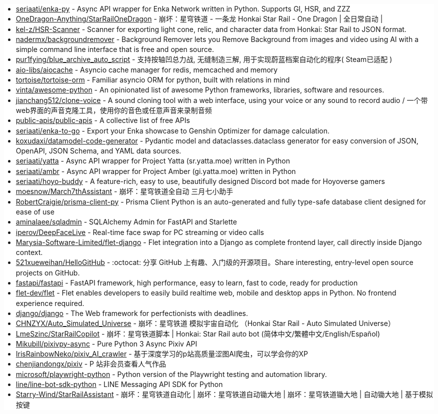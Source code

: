- [seriaati/enka-py](https://github.com/seriaati/enka-py) - Async API wrapper for Enka Network written in Python. Supports GI, HSR, and ZZZ
- [OneDragon-Anything/StarRailOneDragon](https://github.com/OneDragon-Anything/StarRailOneDragon) - 崩坏：星穹铁道 - 一条龙 Honkai Star Rail - One Dragon | 全日常自动 |
- [kel-z/HSR-Scanner](https://github.com/kel-z/HSR-Scanner) - Scanner for exporting light cone, relic, and character data from Honkai: Star Rail to JSON format.
- [nadermx/backgroundremover](https://github.com/nadermx/backgroundremover) - Background Remover lets you Remove Background from images and video using AI with a simple command line interface that is free and open source.
- [pur1fying/blue_archive_auto_script](https://github.com/pur1fying/blue_archive_auto_script) - 支持按轴凹总力战, 无缝制造三解, 用于实现蔚蓝档案自动化的程序( Steam已适配 )
- [aio-libs/aiocache](https://github.com/aio-libs/aiocache) - Asyncio cache manager for redis, memcached and memory
- [tortoise/tortoise-orm](https://github.com/tortoise/tortoise-orm) - Familiar asyncio ORM for python, built with relations in mind
- [vinta/awesome-python](https://github.com/vinta/awesome-python) - An opinionated list of awesome Python frameworks, libraries, software and resources.
- [jianchang512/clone-voice](https://github.com/jianchang512/clone-voice) - A sound cloning tool with a web interface, using your voice or any sound to record audio / 一个带web界面的声音克隆工具，使用你的音色或任意声音来录制音频
- [public-apis/public-apis](https://github.com/public-apis/public-apis) - A collective list of free APIs
- [seriaati/enka-to-go](https://github.com/seriaati/enka-to-go) - Export your Enka showcase to Genshin Optimizer for damage calculation.
- [koxudaxi/datamodel-code-generator](https://github.com/koxudaxi/datamodel-code-generator) - Pydantic model and dataclasses.dataclass generator for easy conversion of JSON, OpenAPI, JSON Schema, and YAML data sources.
- [seriaati/yatta](https://github.com/seriaati/yatta) - Async API wrapper for Project Yatta (sr.yatta.moe) written in Python
- [seriaati/ambr](https://github.com/seriaati/ambr) - Async API wrapper for Project Amber (gi.yatta.moe) written in Python
- [seriaati/hoyo-buddy](https://github.com/seriaati/hoyo-buddy) - A feature-rich, easy to use, beautifully designed Discord bot made for Hoyoverse gamers
- [moesnow/March7thAssistant](https://github.com/moesnow/March7thAssistant) - 崩坏：星穹铁道全自动 三月七小助手
- [RobertCraigie/prisma-client-py](https://github.com/RobertCraigie/prisma-client-py) - Prisma Client Python is an auto-generated and fully type-safe database client designed for ease of use
- [aminalaee/sqladmin](https://github.com/aminalaee/sqladmin) - SQLAlchemy Admin for FastAPI and Starlette
- [iperov/DeepFaceLive](https://github.com/iperov/DeepFaceLive) - Real-time face swap for PC streaming or video calls
- [Marysia-Software-Limited/flet-django](https://github.com/Marysia-Software-Limited/flet-django) - Flet integration into a Django as complete frontend layer, call directly inside Django context.
- [521xueweihan/HelloGitHub](https://github.com/521xueweihan/HelloGitHub) - :octocat: 分享 GitHub 上有趣、入门级的开源项目。Share interesting, entry-level open source projects on GitHub.
- [fastapi/fastapi](https://github.com/fastapi/fastapi) - FastAPI framework, high performance, easy to learn, fast to code, ready for production
- [flet-dev/flet](https://github.com/flet-dev/flet) - Flet enables developers to easily build realtime web, mobile and desktop apps in Python. No frontend experience required.
- [django/django](https://github.com/django/django) - The Web framework for perfectionists with deadlines.
- [CHNZYX/Auto_Simulated_Universe](https://github.com/CHNZYX/Auto_Simulated_Universe) - 崩坏：星穹铁道 模拟宇宙自动化 （Honkai Star Rail - Auto Simulated Universe）
- [LmeSzinc/StarRailCopilot](https://github.com/LmeSzinc/StarRailCopilot) - 崩坏：星穹铁道脚本 | Honkai: Star Rail auto bot (简体中文/繁體中文/English/Español)
- [Mikubill/pixivpy-async](https://github.com/Mikubill/pixivpy-async) - Pure Python 3 Async Pixiv API
- [IrisRainbowNeko/pixiv_AI_crawler](https://github.com/IrisRainbowNeko/pixiv_AI_crawler) - 基于深度学习的p站高质量涩图AI爬虫，可以学会你的XP
- [chenjiandongx/pixiv](https://github.com/chenjiandongx/pixiv) - P 站非会员查看人气作品
- [microsoft/playwright-python](https://github.com/microsoft/playwright-python) - Python version of the Playwright testing and automation library.
- [line/line-bot-sdk-python](https://github.com/line/line-bot-sdk-python) - LINE Messaging API SDK for Python
- [Starry-Wind/StarRailAssistant](https://github.com/Starry-Wind/StarRailAssistant) - 崩坏：星穹铁道自动化 | 崩坏：星穹铁道自动锄大地 | 崩坏：星穹铁道锄大地 | 自动锄大地 | 基于模拟按键